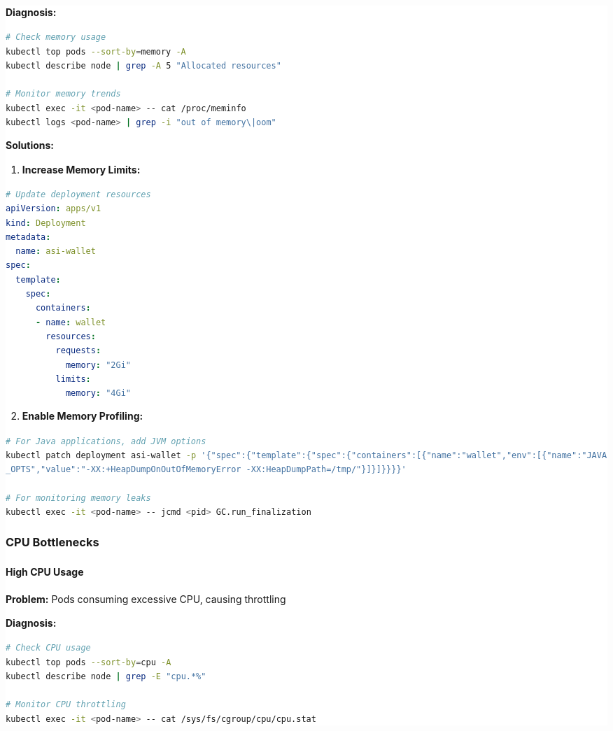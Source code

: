 **Diagnosis:**
```bash
# Check memory usage
kubectl top pods --sort-by=memory -A
kubectl describe node | grep -A 5 "Allocated resources"

# Monitor memory trends
kubectl exec -it <pod-name> -- cat /proc/meminfo
kubectl logs <pod-name> | grep -i "out of memory\|oom"
```

**Solutions:**

1. **Increase Memory Limits:**
```yaml
# Update deployment resources
apiVersion: apps/v1
kind: Deployment
metadata:
  name: asi-wallet
spec:
  template:
    spec:
      containers:
      - name: wallet
        resources:
          requests:
            memory: "2Gi"
          limits:
            memory: "4Gi"
```

2. **Enable Memory Profiling:**
```bash
# For Java applications, add JVM options
kubectl patch deployment asi-wallet -p '{"spec":{"template":{"spec":{"containers":[{"name":"wallet","env":[{"name":"JAVA_OPTS","value":"-XX:+HeapDumpOnOutOfMemoryError -XX:HeapDumpPath=/tmp/"}]}]}}}}'

# For monitoring memory leaks
kubectl exec -it <pod-name> -- jcmd <pid> GC.run_finalization
```

### CPU Bottlenecks

#### High CPU Usage

**Problem:** Pods consuming excessive CPU, causing throttling

**Diagnosis:**
```bash
# Check CPU usage
kubectl top pods --sort-by=cpu -A
kubectl describe node | grep -E "cpu.*%" 

# Monitor CPU throttling
kubectl exec -it <pod-name> -- cat /sys/fs/cgroup/cpu/cpu.stat
```

